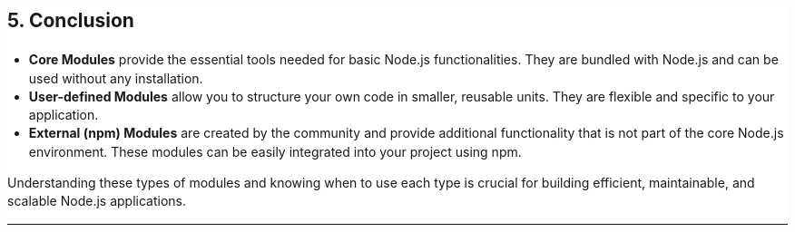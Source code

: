 
## **5. Conclusion**

- **Core Modules** provide the essential tools needed for basic Node.js functionalities. They are bundled with Node.js and can be used without any installation.
- **User-defined Modules** allow you to structure your own code in smaller, reusable units. They are flexible and specific to your application.
- **External (npm) Modules** are created by the community and provide additional functionality that is not part of the core Node.js environment. These modules can be easily integrated into your project using npm.

Understanding these types of modules and knowing when to use each type is crucial for building efficient, maintainable, and scalable Node.js applications.

---

